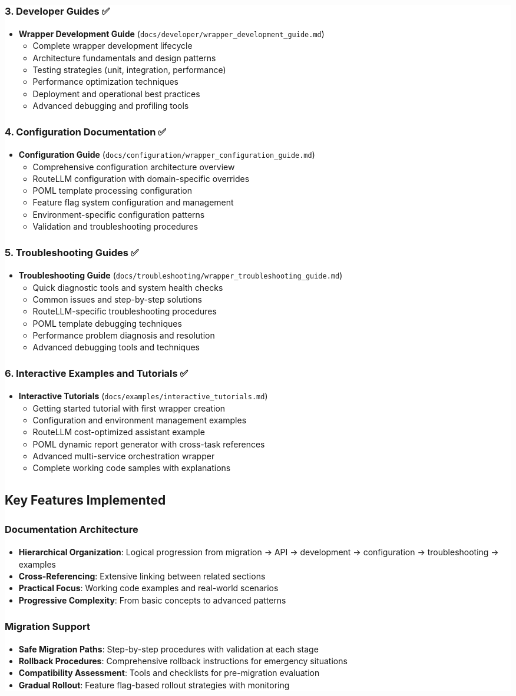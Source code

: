 ### 3. Developer Guides ✅
- **Wrapper Development Guide** (`docs/developer/wrapper_development_guide.md`)
  - Complete wrapper development lifecycle
  - Architecture fundamentals and design patterns
  - Testing strategies (unit, integration, performance)
  - Performance optimization techniques
  - Deployment and operational best practices
  - Advanced debugging and profiling tools

### 4. Configuration Documentation ✅
- **Configuration Guide** (`docs/configuration/wrapper_configuration_guide.md`)
  - Comprehensive configuration architecture overview
  - RouteLLM configuration with domain-specific overrides
  - POML template processing configuration
  - Feature flag system configuration and management
  - Environment-specific configuration patterns
  - Validation and troubleshooting procedures

### 5. Troubleshooting Guides ✅
- **Troubleshooting Guide** (`docs/troubleshooting/wrapper_troubleshooting_guide.md`)
  - Quick diagnostic tools and system health checks
  - Common issues and step-by-step solutions
  - RouteLLM-specific troubleshooting procedures
  - POML template debugging techniques
  - Performance problem diagnosis and resolution
  - Advanced debugging tools and techniques

### 6. Interactive Examples and Tutorials ✅
- **Interactive Tutorials** (`docs/examples/interactive_tutorials.md`)
  - Getting started tutorial with first wrapper creation
  - Configuration and environment management examples
  - RouteLLM cost-optimized assistant example
  - POML dynamic report generator with cross-task references
  - Advanced multi-service orchestration wrapper
  - Complete working code samples with explanations

## Key Features Implemented

### Documentation Architecture
- **Hierarchical Organization**: Logical progression from migration → API → development → configuration → troubleshooting → examples
- **Cross-Referencing**: Extensive linking between related sections
- **Practical Focus**: Working code examples and real-world scenarios
- **Progressive Complexity**: From basic concepts to advanced patterns

### Migration Support
- **Safe Migration Paths**: Step-by-step procedures with validation at each stage
- **Rollback Procedures**: Comprehensive rollback instructions for emergency situations
- **Compatibility Assessment**: Tools and checklists for pre-migration evaluation
- **Gradual Rollout**: Feature flag-based rollout strategies with monitoring
